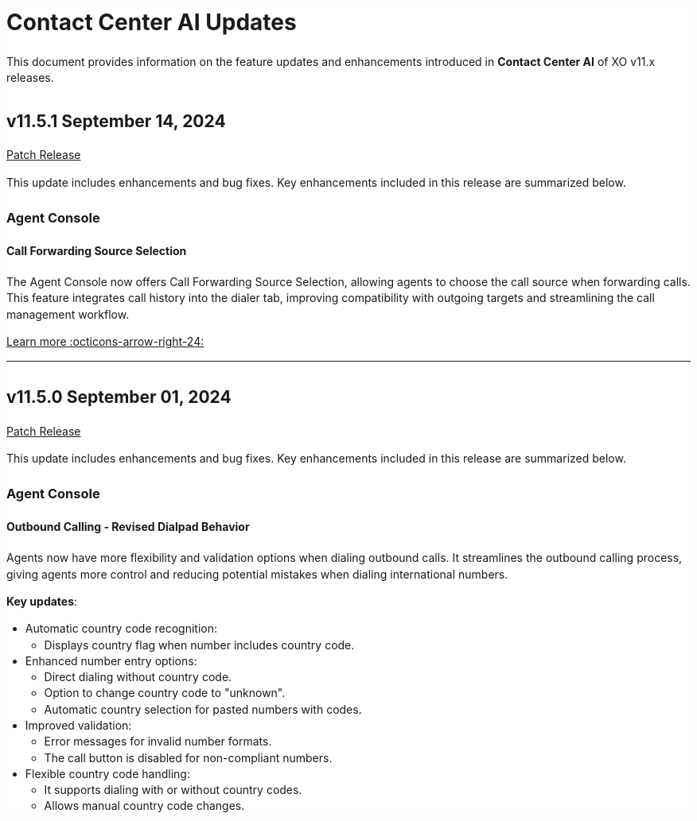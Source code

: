 # Contact Center AI Updates

This document provides information on the feature updates and enhancements introduced in **Contact Center AI** of XO v11.x releases.

## v11.5.1 September 14, 2024

<u> Patch Release </u>

This update includes enhancements and bug fixes. Key enhancements included in this release are summarized below.

### Agent Console

#### Call Forwarding Source Selection

The Agent Console now offers Call Forwarding Source Selection, allowing agents to choose the call source when forwarding calls. This feature integrates call history into the dialer tab, improving compatibility with outgoing targets and streamlining the call management workflow.

[Learn more :octicons-arrow-right-24:](../../console/interacting-with-customers.md#external-consult-and-conference-during-an-ongoing-interaction)

<hr>

## v11.5.0 September 01, 2024

<u> Patch Release </u>

This update includes enhancements and bug fixes. Key enhancements included in this release are summarized below.

### Agent Console

#### Outbound Calling - Revised Dialpad Behavior

Agents now have more flexibility and validation options when dialing outbound calls. It streamlines the outbound calling process, giving agents more control and reducing potential mistakes when dialing international numbers.

**Key updates**:

* Automatic country code recognition:
    * Displays country flag when number includes country code.
* Enhanced number entry options:
    * Direct dialing without country code.
    * Option to change country code to "unknown".
    * Automatic country selection for pasted numbers with codes.
* Improved validation:
    * Error messages for invalid number formats.
    * The call button is disabled for non-compliant numbers.
* Flexible country code handling:
    * It supports dialing with or without country codes.
    * Allows manual country code changes.
